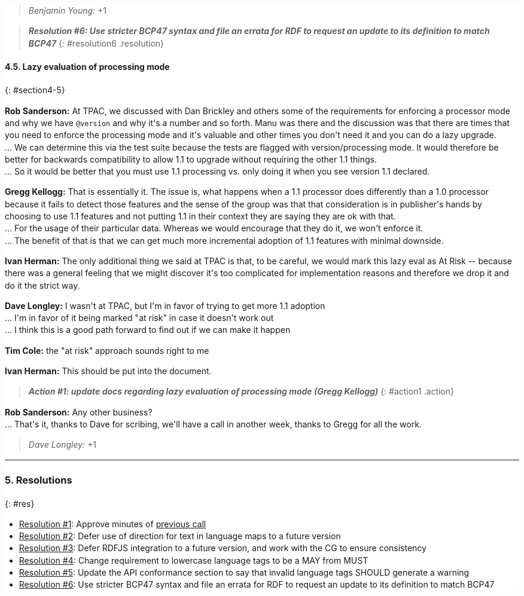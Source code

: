 > *Benjamin Young:* +1

> ***Resolution #6: Use stricter BCP47 syntax and file an errata for RDF to request an update to its definition to match BCP47***
{: #resolution6 .resolution}

#### 4.5. Lazy evaluation of processing mode
{: #section4-5}

**Rob Sanderson:** At TPAC, we discussed with Dan Brickley and others some of the requirements for enforcing a processor mode and why we have `@version` and why it's a number and so forth. Manu was there and the discussion was that there are times that you need to enforce the processing mode and it's valuable and other times you don't need it and you can do a lazy upgrade.  
… We can determine this via the test suite because the tests are flagged with version/processing mode. It would therefore be better for backwards compatibility to allow 1.1 to upgrade without requiring the other 1.1 things.  
… So it would be better that you must use 1.1 processing vs. only doing it when you see version 1.1 declared.  

**Gregg Kellogg:** That is essentially it. The issue is, what happens when a 1.1 processor does differently than a 1.0 processor because it fails to detect those features and the sense of the group was that that consideration is in publisher's hands by choosing to use 1.1 features and not putting 1.1 in their context they are saying they are ok with that.  
… For the usage of their particular data. Whereas we would encourage that they do it, we won't enforce it.  
… The benefit of that is that we can get much more incremental adoption of 1.1 features with minimal downside.  

**Ivan Herman:** The only additional thing we said at TPAC is that, to be careful, we would mark this lazy eval as At Risk -- because there was a general feeling that we might discover it's too complicated for implementation reasons and therefore we drop it and do it the strict way.  

**Dave Longley:** I wasn't at TPAC, but I'm in favor of trying to get more 1.1 adoption  
… I'm in favor of it being marked "at risk" in case it doesn't work out  
… I think this is a good path forward to find out if we can make it happen  

**Tim Cole:** the "at risk" approach sounds right to me  

**Ivan Herman:** This should be put into the document.  

> ***Action #1: update docs regarding lazy evaluation of processing mode (Gregg Kellogg)***
{: #action1 .action}

**Rob Sanderson:** Any other business?  
… That's it, thanks to Dave for scribing, we'll have a call in another week, thanks to Gregg for all the work.  

> *Dave Longley:* +1

---


### 5. Resolutions
{: #res}

* [Resolution #1](#resolution1): Approve minutes of [previous call](https://www.w3.org/2018/json-ld-wg/Meetings/Minutes/2019/2019-10-04-json-ld)
* [Resolution #2](#resolution2): Defer use of direction for text in language maps to a future version
* [Resolution #3](#resolution3): Defer RDFJS integration to a future version, and work with the CG to ensure consistency
* [Resolution #4](#resolution4): Change requirement to lowercase language tags to be a MAY from MUST
* [Resolution #5](#resolution5): Update the API conformance section to say that invalid language tags SHOULD generate a warning
* [Resolution #6](#resolution6): Use stricter BCP47 syntax and file an errata for RDF to request an update to its definition to match BCP47
